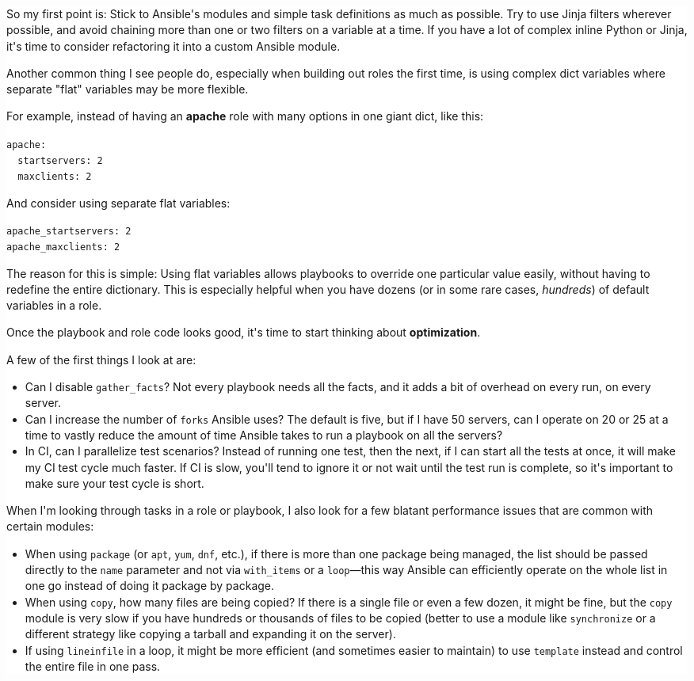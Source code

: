 So my first point is: Stick to Ansible's modules and simple task definitions as much as possible. Try to use Jinja filters wherever possible, and avoid chaining more than one or two filters on a variable at a time. If you have a lot of complex inline Python or Jinja, it's time to consider refactoring it into a custom Ansible module.

Another common thing I see people do, especially when building out roles the first time, is using complex dict variables where separate "flat" variables may be more flexible.

For example, instead of having an **apache** role with many options in one giant dict, like this:


```
apache:
  startservers: 2
  maxclients: 2
```

And consider using separate flat variables:


```
apache_startservers: 2
apache_maxclients: 2
```

The reason for this is simple: Using flat variables allows playbooks to override one particular value easily, without having to redefine the entire dictionary. This is especially helpful when you have dozens (or in some rare cases, _hundreds_) of default variables in a role.

Once the playbook and role code looks good, it's time to start thinking about **optimization**.

A few of the first things I look at are:

  * Can I disable `gather_facts`? Not every playbook needs all the facts, and it adds a bit of overhead on every run, on every server.
  * Can I increase the number of `forks` Ansible uses? The default is five, but if I have 50 servers, can I operate on 20 or 25 at a time to vastly reduce the amount of time Ansible takes to run a playbook on all the servers?
  * In CI, can I parallelize test scenarios? Instead of running one test, then the next, if I can start all the tests at once, it will make my CI test cycle much faster. If CI is slow, you'll tend to ignore it or not wait until the test run is complete, so it's important to make sure your test cycle is short.



When I'm looking through tasks in a role or playbook, I also look for a few blatant performance issues that are common with certain modules:

  * When using `package` (or `apt`, `yum`, `dnf`, etc.), if there is more than one package being managed, the list should be passed directly to the `name` parameter and not via `with_items` or a `loop`—this way Ansible can efficiently operate on the whole list in one go instead of doing it package by package.
  * When using `copy`, how many files are being copied? If there is a single file or even a few dozen, it might be fine, but the `copy` module is very slow if you have hundreds or thousands of files to be copied (better to use a module like `synchronize` or a different strategy like copying a tarball and expanding it on the server).
  * If using `lineinfile` in a loop, it might be more efficient (and sometimes easier to maintain) to use `template` instead and control the entire file in one pass.
